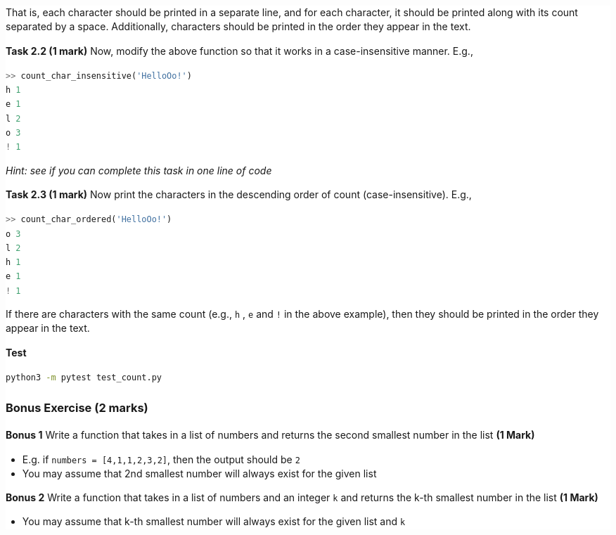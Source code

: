 That is, each character should be printed in a separate line, and for each character, it should be printed along with its count separated by a space. Additionally, characters should be printed in the order they appear in the text.



**Task 2.2 (1 mark)**
Now, modify the above function so that it works in a case-insensitive manner. E.g.,

```python
>> count_char_insensitive('HelloOo!')
h 1
e 1
l 2
o 3
! 1
```

_Hint: see if you can complete this task in one line of code_



**Task 2.3 (1 mark)**
Now print the characters in the descending order of count (case-insensitive). E.g.,

```python
>> count_char_ordered('HelloOo!')
o 3
l 2
h 1
e 1
! 1
```

If there are characters with the same count (e.g., `h` , `e` and `!` in the above example), then they should be printed in the order they appear in the text.

**Test**

```bash
python3 -m pytest test_count.py
```




### Bonus Exercise (2 marks)

**Bonus 1**
Write a function that takes in a list of numbers and returns the second smallest number in the list **(1 Mark)**

-   E.g. if `numbers = [4,1,1,2,3,2]`, then the output should be `2`
-   You may assume that 2nd smallest number will always exist for the given list

**Bonus 2**
Write a function that takes in a list of numbers and an integer `k` and returns the k-th smallest number in the list **(1 Mark)**

-   You may assume that k-th smallest number will always exist for the given list and `k`
